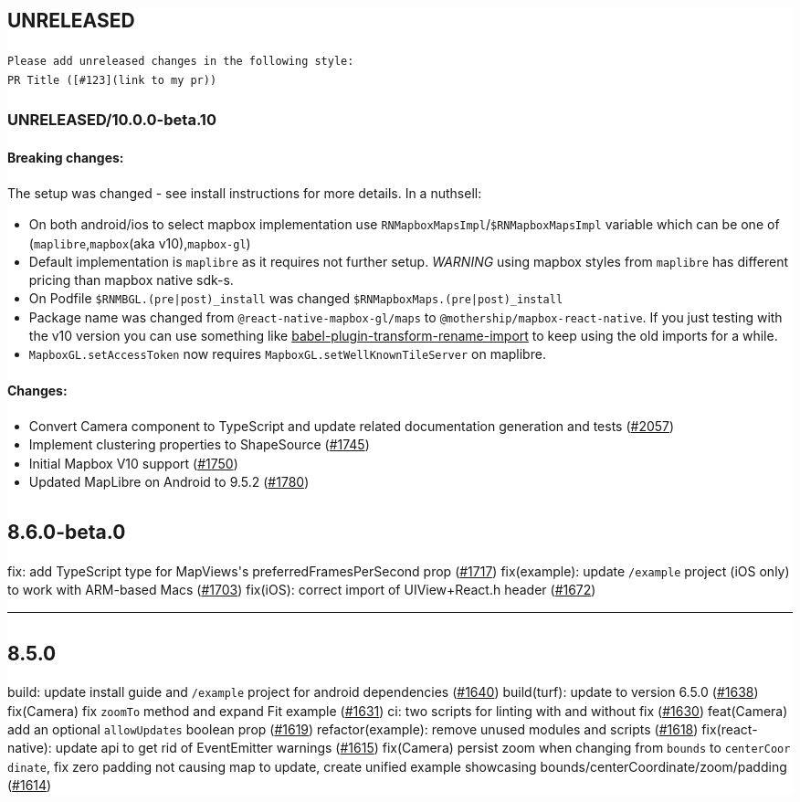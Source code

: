 ## UNRELEASED

```
Please add unreleased changes in the following style:
PR Title ([#123](link to my pr))
```

### UNRELEASED/10.0.0-beta.10

#### Breaking changes:

The setup was changed - see install instructions for more details. In a nuthsell:
* On both android/ios to select mapbox implementation use `RNMapboxMapsImpl`/`$RNMapboxMapsImpl` variable which can be one of (`maplibre`,`mapbox`(aka v10),`mapbox-gl`)
* Default implementation is `maplibre` as it requires not further setup. *WARNING* using mapbox styles from `maplibre` has different pricing than mapbox native sdk-s.
* On Podfile `$RNMBGL.(pre|post)_install` was changed `$RNMapboxMaps.(pre|post)_install`
* Package name was changed from `@react-native-mapbox-gl/maps` to `@mothership/mapbox-react-native`. If you just testing with the v10 version you can use something like [babel-plugin-transform-rename-import](https://www.npmjs.com/package/babel-plugin-transform-rename-import) to keep using the old imports for a while.
* `MapboxGL.setAccessToken` now requires `MapboxGL.setWellKnownTileServer` on maplibre.


#### Changes:

- Convert Camera component to TypeScript and update related documentation generation and tests ([#2057](https://github.com/mothership/mapbox-react-native/pull/2057))
- Implement clustering properties to ShapeSource ([#1745](https://github.com/react-native-mapbox-gl/maps/pull/1745))
- Initial Mapbox V10 support ([#1750](https://github.com/mothership/mapbox-react-native/pull/1750))
- Updated MapLibre on Android to 9.5.2 ([#1780](https://github.com/mothership/mapbox-react-native/pull/1780))

## 8.6.0-beta.0

fix: add TypeScript type for MapViews's preferredFramesPerSecond prop ([#1717](https://github.com/mothership/mapbox-react-native/pull/1717))
fix(example): update `/example` project (iOS only) to work with ARM-based Macs ([#1703](https://github.com/mothership/mapbox-react-native/pull/1703))
fix(iOS): correct import of UIView+React.h header ([#1672](https://github.com/mothership/mapbox-react-native/pull/1672))

---

## 8.5.0

build: update install guide and `/example` project for android dependencies ([#1640](https://github.com/mothership/mapbox-react-native/pull/1640))
build(turf): update to version 6.5.0 ([#1638](https://github.com/mothership/mapbox-react-native/pull/1638))
fix(Camera) fix `zoomTo` method and expand Fit example ([#1631](https://github.com/mothership/mapbox-react-native/pull/1631))
ci: two scripts for linting with and without fix ([#1630](https://github.com/mothership/mapbox-react-native/pull/1630))
feat(Camera) add an optional `allowUpdates` boolean prop ([#1619](https://github.com/mothership/mapbox-react-native/pull/1619))
refactor(example): remove unused modules and scripts ([#1618](https://github.com/mothership/mapbox-react-native/pull/1618))
fix(react-native): update api to get rid of EventEmitter warnings ([#1615](https://github.com/mothership/mapbox-react-native/pull/1615))
fix(Camera) persist zoom when changing from `bounds` to `centerCoordinate`, fix zero padding not causing map to update, create unified example showcasing bounds/centerCoordinate/zoom/padding ([#1614](https://github.com/mothership/mapbox-react-native/pull/1614))